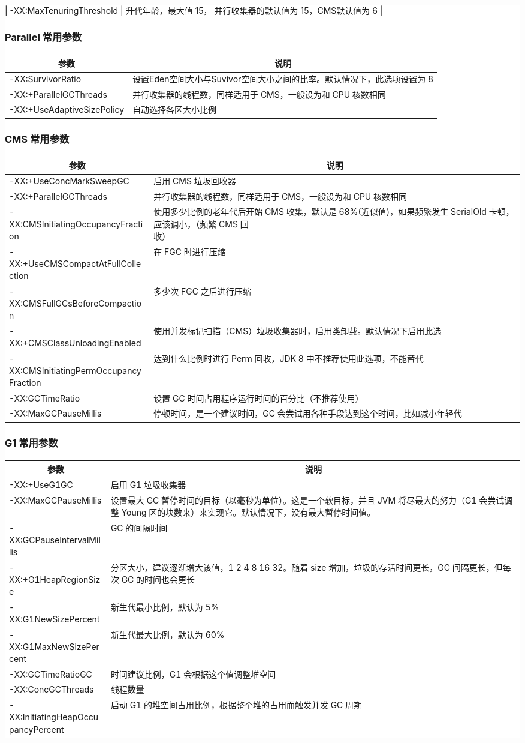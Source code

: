 | -XX:MaxTenuringThreshold                          | 升代年龄，最大值 15， 并行收集器的默认值为 15，CMS默认值为 6 |

### Parallel 常用参数

| 参数                       | 说明                                                         |
| -------------------------- | ------------------------------------------------------------ |
| -XX:SurvivorRatio          | 设置Eden空间大小与Suvivor空间大小之间的比率。默认情况下，此选项设置为 8 |
| -XX:+ParallelGCThreads     | 并行收集器的线程数，同样适用于 CMS，一般设为和 CPU 核数相同  |
| -XX:+UseAdaptiveSizePolicy | 自动选择各区大小比例                                         |

###  CMS 常用参数

| 参数                                   | 说明                                                         |
| -------------------------------------- | ------------------------------------------------------------ |
| -XX:+UseConcMarkSweepGC                | 启用 CMS 垃圾回收器                                          |
| -XX:+ParallelGCThreads                 | 并行收集器的线程数，同样适用于 CMS，一般设为和 CPU 核数相同  |
| -XX:CMSInitiatingOccupancyFraction     | 使用多少比例的老年代后开始 CMS 收集，默认是 68%(近似值)，如果频繁发生 SerialOld 卡顿，应该调小，（频繁 CMS 回<br/>收） |
| -XX:+UseCMSCompactAtFullCollection     | 在 FGC 时进行压缩                                            |
| -XX:CMSFullGCsBeforeCompaction         | 多少次 FGC 之后进行压缩                                      |
| -XX:+CMSClassUnloadingEnabled          | 使用并发标记扫描（CMS）垃圾收集器时，启用类卸载。默认情况下启用此选 |
| -XX:CMSInitiatingPermOccupancyFraction | 达到什么比例时进行 Perm 回收，JDK 8 中不推荐使用此选项，不能替代 |
| -XX:GCTimeRatio                        | 设置 GC 时间占用程序运行时间的百分比（不推荐使用）           |
| -XX:MaxGCPauseMillis                   | 停顿时间，是一个建议时间，GC 会尝试用各种手段达到这个时间，比如减小年轻代 |

### G1 常用参数

| 参数                               | 说明                                                         |
| ---------------------------------- | ------------------------------------------------------------ |
| -XX:+UseG1GC                       | 启用 G1 垃圾收集器                                           |
| -XX:MaxGCPauseMillis               | 设置最大 GC 暂停时间的目标（以毫秒为单位）。这是一个软目标，并且 JVM 将尽最大的努力（G1 会尝试调整 Young 区的块数来）来实现它。默认情况下，没有最大暂停时间值。 |
| -XX:GCPauseIntervalMillis          | GC 的间隔时间                                                |
| -XX:+G1HeapRegionSize              | 分区大小，建议逐渐增大该值，1 2 4 8 16 32。随着 size 增加，垃圾的存活时间更长，GC 间隔更长，但每次 GC 的时间也会更长 |
| -XX:G1NewSizePercent               | 新生代最小比例，默认为 5%                                    |
| -XX:G1MaxNewSizePercent            | 新生代最大比例，默认为 60%                                   |
| -XX:GCTimeRatioGC                  | 时间建议比例，G1 会根据这个值调整堆空间                      |
| -XX:ConcGCThreads                  | 线程数量                                                     |
| -XX:InitiatingHeapOccupancyPercent | 启动 G1 的堆空间占用比例，根据整个堆的占用而触发并发 GC 周期 |

   

 





